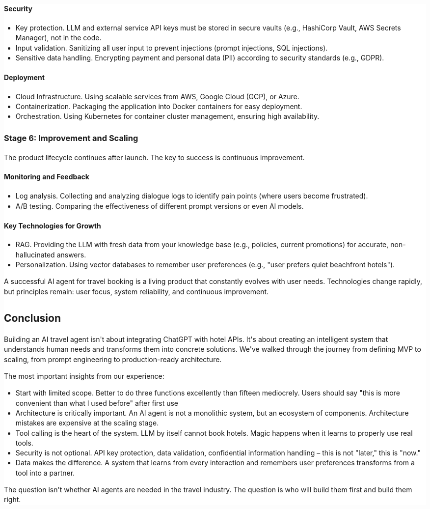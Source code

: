 #### Security

* Key protection. LLM and external service API keys must be stored in secure vaults (e.g., HashiCorp Vault, AWS Secrets Manager), not in the code.
* Input validation. Sanitizing all user input to prevent injections (prompt injections, SQL injections).
* Sensitive data handling. Encrypting payment and personal data (PII) according to security standards (e.g., GDPR).

#### Deployment

* Cloud Infrastructure. Using scalable services from AWS, Google Cloud (GCP), or Azure.
* Containerization. Packaging the application into Docker containers for easy deployment.
* Orchestration. Using Kubernetes for container cluster management, ensuring high availability.

### Stage 6: Improvement and Scaling 

The product lifecycle continues after launch. The key to success is continuous improvement.

#### Monitoring and Feedback

* Log analysis. Collecting and analyzing dialogue logs to identify pain points (where users become frustrated).
* A/B testing. Comparing the effectiveness of different prompt versions or even AI models.

#### Key Technologies for Growth

* RAG. Providing the LLM with fresh data from your knowledge base (e.g., policies, current promotions) for accurate, non-hallucinated answers.
* Personalization. Using vector databases to remember user preferences (e.g., "user prefers quiet beachfront hotels").

A successful AI agent for travel booking is a living product that constantly evolves with user needs. Technologies change rapidly, but principles remain: user focus, system reliability, and continuous improvement.

## Conclusion

Building an AI travel agent isn't about integrating ChatGPT with hotel APIs. It's about creating an intelligent system that understands human needs and transforms them into concrete solutions. We've walked through the journey from defining MVP to scaling, from prompt engineering to production-ready architecture.

The most important insights from our experience:

* Start with limited scope. Better to do three functions excellently than fifteen mediocrely. Users should say "this is more convenient than what I used before" after first use
* Architecture is critically important. An AI agent is not a monolithic system, but an ecosystem of components. Architecture mistakes are expensive at the scaling stage.
* Tool calling is the heart of the system. LLM by itself cannot book hotels. Magic happens when it learns to properly use real tools.
* Security is not optional. API key protection, data validation, confidential information handling – this is not "later," this is "now."
* Data makes the difference. A system that learns from every interaction and remembers user preferences transforms from a tool into a partner.

The question isn't whether AI agents are needed in the travel industry. The question is who will build them first and build them right.
